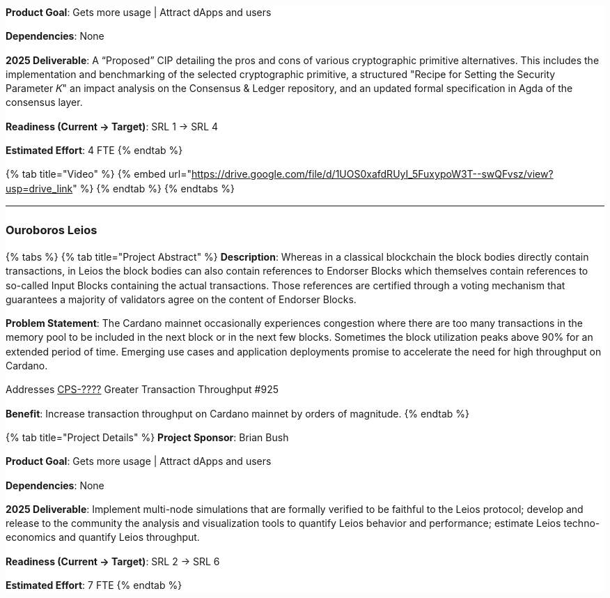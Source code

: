 **Product Goal**: Gets more usage | Attract dApps and users

**Dependencies**: None

**2025 Deliverable**: A “Proposed” CIP detailing the pros and cons of various cryptographic primitive alternatives. This includes the implementation and benchmarking of the selected cryptographic primitive, a structured "Recipe for Setting the Security Parameter 𝐾" an impact analysis on the Consensus & Ledger repository, and an updated formal specification in Agda of the consensus layer.

**Readiness (Current -> Target)**: SRL 1 -> SRL 4&#x20;

**Estimated Effort**: 4 FTE
{% endtab %}

{% tab title="Video" %}
{% embed url="https://drive.google.com/file/d/1UOS0xafdRUyI_5FuxypoW3T--swQFvsz/view?usp=drive_link" %}
{% endtab %}
{% endtabs %}

***

### Ouroboros Leios

{% tabs %}
{% tab title="Project Abstract" %}
**Description**: Whereas in a classical blockchain the block bodies directly contain transactions, in Leios the block bodies can also contain references to Endorser Blocks which themselves contain references to so-called Input Blocks containing the actual transactions. Those references are certified through a voting mechanism that guarantees a majority of validators agree on the content of Endorser Blocks.

**Problem Statement**: The Cardano mainnet occasionally experiences congestion where there are too many transactions in the memory pool to be included in the next block or in the next few blocks. Sometimes the block utilization peaks above 90% for an extended period of time. Emerging use cases and application deployments promise to accelerate the need for high throughput on Cardano.

Addresses [CPS-????](https://github.com/cardano-foundation/CIPs/pull/925) Greater Transaction Throughput #925

**Benefit**: Increase transaction throughput on Cardano mainnet by orders of magnitude.
{% endtab %}

{% tab title="Project Details" %}
**Project Sponsor**: Brian Bush

**Product Goal**: Gets more usage | Attract dApps and users

**Dependencies**: None

**2025 Deliverable**: Implement multi-node simulations that are formally verified to be faithful to the Leios protocol; develop and release to the community the analysis and visualization tools to quantify Leios behavior and performance; estimate Leios techno-economics and quantify Leios throughput.

**Readiness (Current -> Target)**: SRL 2 -> SRL 6&#x20;

**Estimated Effort**: 7 FTE
{% endtab %}
